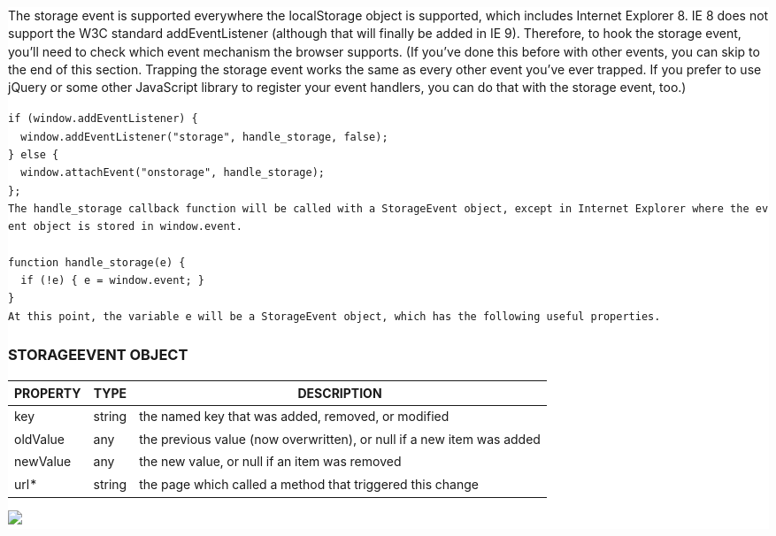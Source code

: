The storage event is supported everywhere the localStorage object is supported, which includes Internet Explorer 8. IE 8 does not support the W3C standard addEventListener (although that will finally be added in IE 9). Therefore, to hook the storage event, you’ll need to check which event mechanism the browser supports. (If you’ve done this before with other events, you can skip to the end of this section. Trapping the storage event works the same as every other event you’ve ever trapped. If you prefer to use jQuery or some other JavaScript library to register your event handlers, you can do that with the storage event, too.)
```
if (window.addEventListener) {
  window.addEventListener("storage", handle_storage, false);
} else {
  window.attachEvent("onstorage", handle_storage);
};
The handle_storage callback function will be called with a StorageEvent object, except in Internet Explorer where the event object is stored in window.event.

function handle_storage(e) {
  if (!e) { e = window.event; }
}
At this point, the variable e will be a StorageEvent object, which has the following useful properties.
```
### STORAGEEVENT OBJECT
|**PROPERTY**	|**TYPE**	|**DESCRIPTION**|
|---------------|-----------|---------------|
key	|string|	the named key that was added, removed, or modified
oldValue|	any	|the previous value (now overwritten), or null if a new item was added
newValue|	any|	the new value, or null if an item was removed
url*|	string|	the page which called a method that triggered this change





![](https://encrypted-tbn0.gstatic.com/images?q=tbn:ANd9GcRrNGz4rWfvZ9j51ebuZoyDOe8m6-0FqHCAMZXVYibFpgGlTpMBZhcGI1l_I0m1d_bpSnc&usqp=CAU)
